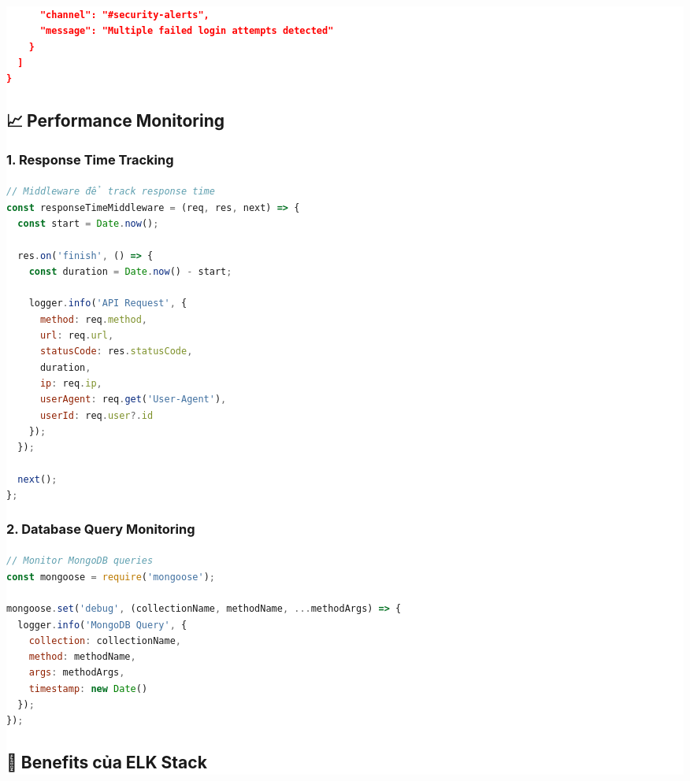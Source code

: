 ```json
      "channel": "#security-alerts",
      "message": "Multiple failed login attempts detected"
    }
  ]
}
```

## 📈 Performance Monitoring

### 1. **Response Time Tracking**

```javascript
// Middleware để track response time
const responseTimeMiddleware = (req, res, next) => {
  const start = Date.now();
  
  res.on('finish', () => {
    const duration = Date.now() - start;
    
    logger.info('API Request', {
      method: req.method,
      url: req.url,
      statusCode: res.statusCode,
      duration,
      ip: req.ip,
      userAgent: req.get('User-Agent'),
      userId: req.user?.id
    });
  });
  
  next();
};
```

### 2. **Database Query Monitoring**

```javascript
// Monitor MongoDB queries
const mongoose = require('mongoose');

mongoose.set('debug', (collectionName, methodName, ...methodArgs) => {
  logger.info('MongoDB Query', {
    collection: collectionName,
    method: methodName,
    args: methodArgs,
    timestamp: new Date()
  });
});
```

## 🚀 Benefits của ELK Stack
